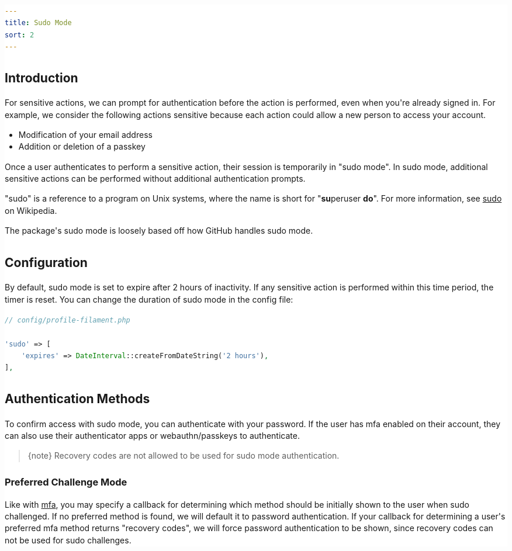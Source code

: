 ```yaml
---
title: Sudo Mode
sort: 2
---
```


## Introduction

For sensitive actions, we can prompt for authentication before the action is performed, even when you're already signed in. For example, we consider the following actions sensitive because each action could allow a new person to access your account.

- Modification of your email address
- Addition or deletion of a passkey

Once a user authenticates to perform a sensitive action, their session is temporarily in "sudo mode". In sudo mode, additional sensitive actions can be performed without additional authentication prompts.

"sudo" is a reference to a program on Unix systems, where the name is short for "**su**peruser **do**". For more information, see [sudo](https://en.wikipedia.org/wiki/Sudo) on Wikipedia.

The package's sudo mode is loosely based off how GitHub handles sudo mode.

## Configuration

By default, sudo mode is set to expire after 2 hours of inactivity. If any sensitive action is performed within this time period, the timer is reset. You can change the duration of sudo mode in the config file:

```php
// config/profile-filament.php

'sudo' => [
    'expires' => DateInterval::createFromDateString('2 hours'),
],
```

## Authentication Methods

To confirm access with sudo mode, you can authenticate with your password. If the user has mfa enabled on their account, they can also use their authenticator apps or webauthn/passkeys to authenticate.

> {note} Recovery codes are not allowed to be used for sudo mode authentication.

### Preferred Challenge Mode

Like with [mfa](/docs/profile-filament-plugin/{version}/advanced-usage/mfa#user-content-preferred-mfa-method), you may specify a callback for determining which method should be initially shown to the user when sudo challenged. If no preferred method is found, we will default it to password authentication. If your callback for determining a user's preferred mfa method returns "recovery codes", we will force password authentication to be shown, since recovery codes can not be used for sudo challenges.
